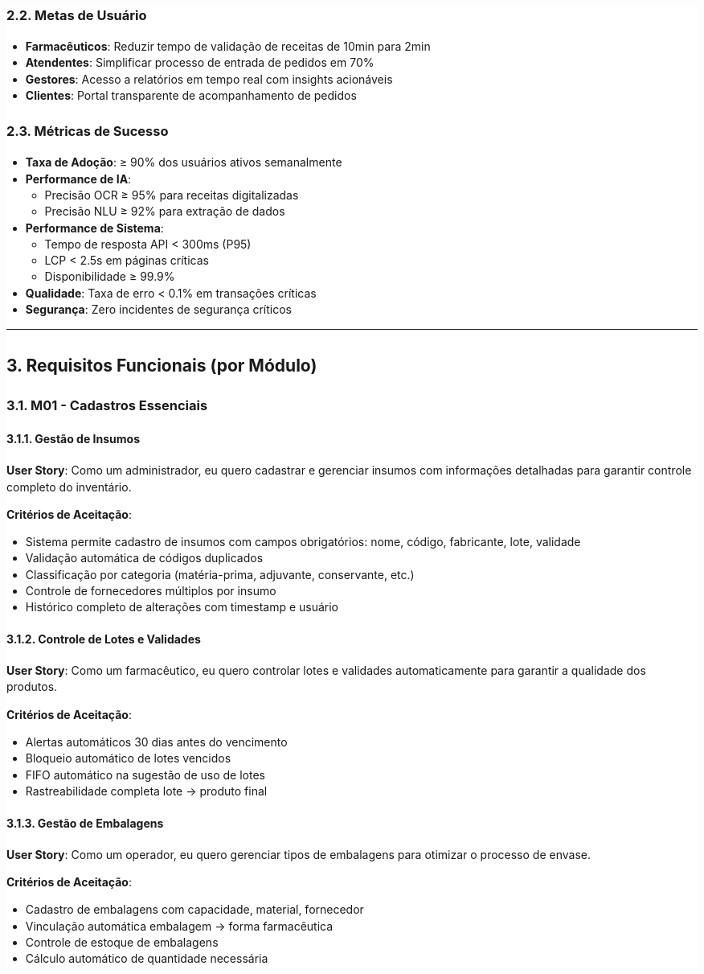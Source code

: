 ### 2.2. Metas de Usuário
- **Farmacêuticos**: Reduzir tempo de validação de receitas de 10min para 2min
- **Atendentes**: Simplificar processo de entrada de pedidos em 70%
- **Gestores**: Acesso a relatórios em tempo real com insights acionáveis
- **Clientes**: Portal transparente de acompanhamento de pedidos

### 2.3. Métricas de Sucesso
- **Taxa de Adoção**: ≥ 90% dos usuários ativos semanalmente
- **Performance de IA**: 
  - Precisão OCR ≥ 95% para receitas digitalizadas
  - Precisão NLU ≥ 92% para extração de dados
- **Performance de Sistema**: 
  - Tempo de resposta API < 300ms (P95)
  - LCP < 2.5s em páginas críticas
  - Disponibilidade ≥ 99.9%
- **Qualidade**: Taxa de erro < 0.1% em transações críticas
- **Segurança**: Zero incidentes de segurança críticos

---

## 3. Requisitos Funcionais (por Módulo)

### 3.1. M01 - Cadastros Essenciais

#### 3.1.1. Gestão de Insumos
**User Story**: Como um administrador, eu quero cadastrar e gerenciar insumos com informações detalhadas para garantir controle completo do inventário.

**Critérios de Aceitação**:
- Sistema permite cadastro de insumos com campos obrigatórios: nome, código, fabricante, lote, validade
- Validação automática de códigos duplicados
- Classificação por categoria (matéria-prima, adjuvante, conservante, etc.)
- Controle de fornecedores múltiplos por insumo
- Histórico completo de alterações com timestamp e usuário

#### 3.1.2. Controle de Lotes e Validades
**User Story**: Como um farmacêutico, eu quero controlar lotes e validades automaticamente para garantir a qualidade dos produtos.

**Critérios de Aceitação**:
- Alertas automáticos 30 dias antes do vencimento
- Bloqueio automático de lotes vencidos
- FIFO automático na sugestão de uso de lotes
- Rastreabilidade completa lote → produto final

#### 3.1.3. Gestão de Embalagens
**User Story**: Como um operador, eu quero gerenciar tipos de embalagens para otimizar o processo de envase.

**Critérios de Aceitação**:
- Cadastro de embalagens com capacidade, material, fornecedor
- Vinculação automática embalagem → forma farmacêutica
- Controle de estoque de embalagens
- Cálculo automático de quantidade necessária

